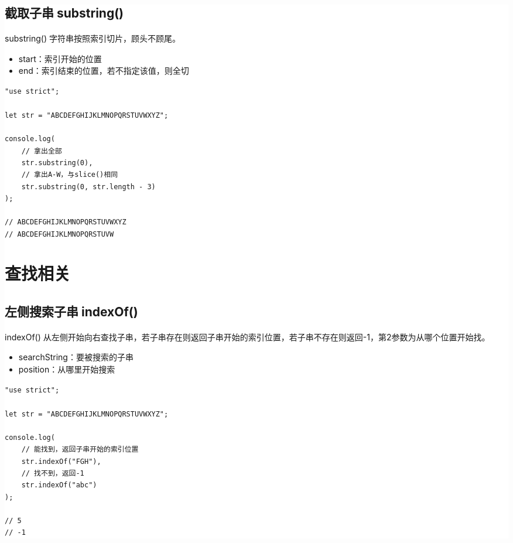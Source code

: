 

## 截取子串 substring()

substring() 字符串按照索引切片，顾头不顾尾。

- start：索引开始的位置
- end：索引结束的位置，若不指定该值，则全切

```
"use strict";

let str = "ABCDEFGHIJKLMNOPQRSTUVWXYZ";

console.log(
    // 拿出全部
    str.substring(0),
    // 拿出A-W，与slice()相同
    str.substring(0, str.length - 3)
);

// ABCDEFGHIJKLMNOPQRSTUVWXYZ
// ABCDEFGHIJKLMNOPQRSTUVW
```



# 查找相关



## 左侧搜索子串 indexOf()

indexOf()  从左侧开始向右查找子串，若子串存在则返回子串开始的索引位置，若子串不存在则返回-1，第2参数为从哪个位置开始找。

- searchString：要被搜索的子串
- position：从哪里开始搜索

```
"use strict";

let str = "ABCDEFGHIJKLMNOPQRSTUVWXYZ";

console.log(
    // 能找到，返回子串开始的索引位置
    str.indexOf("FGH"),
    // 找不到，返回-1
    str.indexOf("abc")
);

// 5
// -1
```

